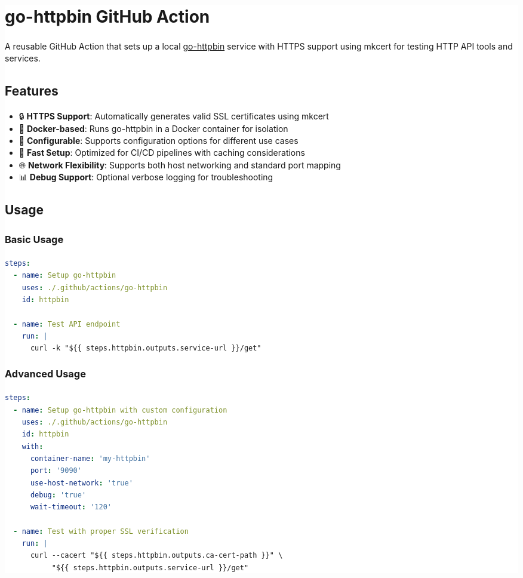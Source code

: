 

# go-httpbin GitHub Action

A reusable GitHub Action that sets up a local
[go-httpbin](https://github.com/mccutchen/go-httpbin) service with HTTPS support
using mkcert for testing HTTP API tools and services.

## Features

- 🔒 **HTTPS Support**: Automatically generates valid SSL certificates using
  mkcert
- 🐳 **Docker-based**: Runs go-httpbin in a Docker container for isolation
- 🔧 **Configurable**: Supports configuration options for different
  use cases
- 🚀 **Fast Setup**: Optimized for CI/CD pipelines with caching considerations
- 🌐 **Network Flexibility**: Supports both host networking and standard port
  mapping
- 📊 **Debug Support**: Optional verbose logging for troubleshooting

## Usage

### Basic Usage

```yaml
steps:
  - name: Setup go-httpbin
    uses: ./.github/actions/go-httpbin
    id: httpbin

  - name: Test API endpoint
    run: |
      curl -k "${{ steps.httpbin.outputs.service-url }}/get"
```

### Advanced Usage

```yaml
steps:
  - name: Setup go-httpbin with custom configuration
    uses: ./.github/actions/go-httpbin
    id: httpbin
    with:
      container-name: 'my-httpbin'
      port: '9090'
      use-host-network: 'true'
      debug: 'true'
      wait-timeout: '120'

  - name: Test with proper SSL verification
    run: |
      curl --cacert "${{ steps.httpbin.outputs.ca-cert-path }}" \
           "${{ steps.httpbin.outputs.service-url }}/get"
```
